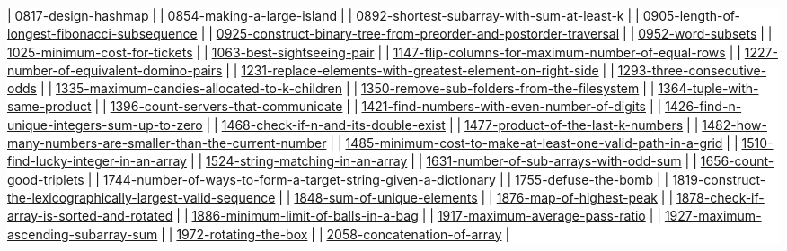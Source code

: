 | [0817-design-hashmap](https://github.com/aryanshaw616/LeetCode/tree/master/0817-design-hashmap) |
| [0854-making-a-large-island](https://github.com/aryanshaw616/LeetCode/tree/master/0854-making-a-large-island) |
| [0892-shortest-subarray-with-sum-at-least-k](https://github.com/aryanshaw616/LeetCode/tree/master/0892-shortest-subarray-with-sum-at-least-k) |
| [0905-length-of-longest-fibonacci-subsequence](https://github.com/aryanshaw616/LeetCode/tree/master/0905-length-of-longest-fibonacci-subsequence) |
| [0925-construct-binary-tree-from-preorder-and-postorder-traversal](https://github.com/aryanshaw616/LeetCode/tree/master/0925-construct-binary-tree-from-preorder-and-postorder-traversal) |
| [0952-word-subsets](https://github.com/aryanshaw616/LeetCode/tree/master/0952-word-subsets) |
| [1025-minimum-cost-for-tickets](https://github.com/aryanshaw616/LeetCode/tree/master/1025-minimum-cost-for-tickets) |
| [1063-best-sightseeing-pair](https://github.com/aryanshaw616/LeetCode/tree/master/1063-best-sightseeing-pair) |
| [1147-flip-columns-for-maximum-number-of-equal-rows](https://github.com/aryanshaw616/LeetCode/tree/master/1147-flip-columns-for-maximum-number-of-equal-rows) |
| [1227-number-of-equivalent-domino-pairs](https://github.com/aryanshaw616/LeetCode/tree/master/1227-number-of-equivalent-domino-pairs) |
| [1231-replace-elements-with-greatest-element-on-right-side](https://github.com/aryanshaw616/LeetCode/tree/master/1231-replace-elements-with-greatest-element-on-right-side) |
| [1293-three-consecutive-odds](https://github.com/aryanshaw616/LeetCode/tree/master/1293-three-consecutive-odds) |
| [1335-maximum-candies-allocated-to-k-children](https://github.com/aryanshaw616/LeetCode/tree/master/1335-maximum-candies-allocated-to-k-children) |
| [1350-remove-sub-folders-from-the-filesystem](https://github.com/aryanshaw616/LeetCode/tree/master/1350-remove-sub-folders-from-the-filesystem) |
| [1364-tuple-with-same-product](https://github.com/aryanshaw616/LeetCode/tree/master/1364-tuple-with-same-product) |
| [1396-count-servers-that-communicate](https://github.com/aryanshaw616/LeetCode/tree/master/1396-count-servers-that-communicate) |
| [1421-find-numbers-with-even-number-of-digits](https://github.com/aryanshaw616/LeetCode/tree/master/1421-find-numbers-with-even-number-of-digits) |
| [1426-find-n-unique-integers-sum-up-to-zero](https://github.com/aryanshaw616/LeetCode/tree/master/1426-find-n-unique-integers-sum-up-to-zero) |
| [1468-check-if-n-and-its-double-exist](https://github.com/aryanshaw616/LeetCode/tree/master/1468-check-if-n-and-its-double-exist) |
| [1477-product-of-the-last-k-numbers](https://github.com/aryanshaw616/LeetCode/tree/master/1477-product-of-the-last-k-numbers) |
| [1482-how-many-numbers-are-smaller-than-the-current-number](https://github.com/aryanshaw616/LeetCode/tree/master/1482-how-many-numbers-are-smaller-than-the-current-number) |
| [1485-minimum-cost-to-make-at-least-one-valid-path-in-a-grid](https://github.com/aryanshaw616/LeetCode/tree/master/1485-minimum-cost-to-make-at-least-one-valid-path-in-a-grid) |
| [1510-find-lucky-integer-in-an-array](https://github.com/aryanshaw616/LeetCode/tree/master/1510-find-lucky-integer-in-an-array) |
| [1524-string-matching-in-an-array](https://github.com/aryanshaw616/LeetCode/tree/master/1524-string-matching-in-an-array) |
| [1631-number-of-sub-arrays-with-odd-sum](https://github.com/aryanshaw616/LeetCode/tree/master/1631-number-of-sub-arrays-with-odd-sum) |
| [1656-count-good-triplets](https://github.com/aryanshaw616/LeetCode/tree/master/1656-count-good-triplets) |
| [1744-number-of-ways-to-form-a-target-string-given-a-dictionary](https://github.com/aryanshaw616/LeetCode/tree/master/1744-number-of-ways-to-form-a-target-string-given-a-dictionary) |
| [1755-defuse-the-bomb](https://github.com/aryanshaw616/LeetCode/tree/master/1755-defuse-the-bomb) |
| [1819-construct-the-lexicographically-largest-valid-sequence](https://github.com/aryanshaw616/LeetCode/tree/master/1819-construct-the-lexicographically-largest-valid-sequence) |
| [1848-sum-of-unique-elements](https://github.com/aryanshaw616/LeetCode/tree/master/1848-sum-of-unique-elements) |
| [1876-map-of-highest-peak](https://github.com/aryanshaw616/LeetCode/tree/master/1876-map-of-highest-peak) |
| [1878-check-if-array-is-sorted-and-rotated](https://github.com/aryanshaw616/LeetCode/tree/master/1878-check-if-array-is-sorted-and-rotated) |
| [1886-minimum-limit-of-balls-in-a-bag](https://github.com/aryanshaw616/LeetCode/tree/master/1886-minimum-limit-of-balls-in-a-bag) |
| [1917-maximum-average-pass-ratio](https://github.com/aryanshaw616/LeetCode/tree/master/1917-maximum-average-pass-ratio) |
| [1927-maximum-ascending-subarray-sum](https://github.com/aryanshaw616/LeetCode/tree/master/1927-maximum-ascending-subarray-sum) |
| [1972-rotating-the-box](https://github.com/aryanshaw616/LeetCode/tree/master/1972-rotating-the-box) |
| [2058-concatenation-of-array](https://github.com/aryanshaw616/LeetCode/tree/master/2058-concatenation-of-array) |
